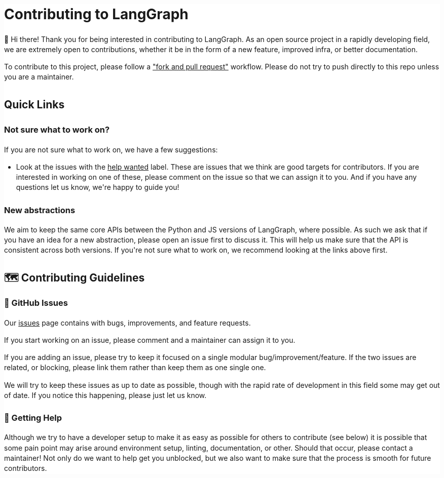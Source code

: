 # Contributing to LangGraph

👋 Hi there! Thank you for being interested in contributing to LangGraph.
As an open source project in a rapidly developing field, we are extremely open
to contributions, whether it be in the form of a new feature, improved infra, or better documentation.

To contribute to this project, please follow a ["fork and pull request"](https://docs.github.com/en/get-started/quickstart/contributing-to-projects) workflow. Please do not try to push directly to this repo unless you are a maintainer.

## Quick Links

### Not sure what to work on?

If you are not sure what to work on, we have a few suggestions:

- Look at the issues with the [help wanted](https://github.com/langchain-ai/langgraphjs/issues?q=is%3Aissue+is%3Aopen+label%3A%22help+wanted%22) label. These are issues that we think are good targets for contributors. If you are interested in working on one of these, please comment on the issue so that we can assign it to you. And if you have any questions let us know, we're happy to guide you!

### New abstractions

We aim to keep the same core APIs between the Python and JS versions of LangGraph, where possible. As such we ask that if you have an idea for a new abstraction, please open an issue first to discuss it. This will help us make sure that the API is consistent across both versions. If you're not sure what to work on, we recommend looking at the links above first.

## 🗺️ Contributing Guidelines

### 🚩 GitHub Issues

Our [issues](https://github.com/langchain-ai/langgraphjs/issues) page contains
with bugs, improvements, and feature requests.

If you start working on an issue, please comment and a maintainer can assign it to you.

If you are adding an issue, please try to keep it focused on a single modular bug/improvement/feature.
If the two issues are related, or blocking, please link them rather than keep them as one single one.

We will try to keep these issues as up to date as possible, though
with the rapid rate of development in this field some may get out of date.
If you notice this happening, please just let us know.

### 🙋 Getting Help

Although we try to have a developer setup to make it as easy as possible for others to contribute (see below)
it is possible that some pain point may arise around environment setup, linting, documentation, or other.
Should that occur, please contact a maintainer! Not only do we want to help get you unblocked,
but we also want to make sure that the process is smooth for future contributors.
